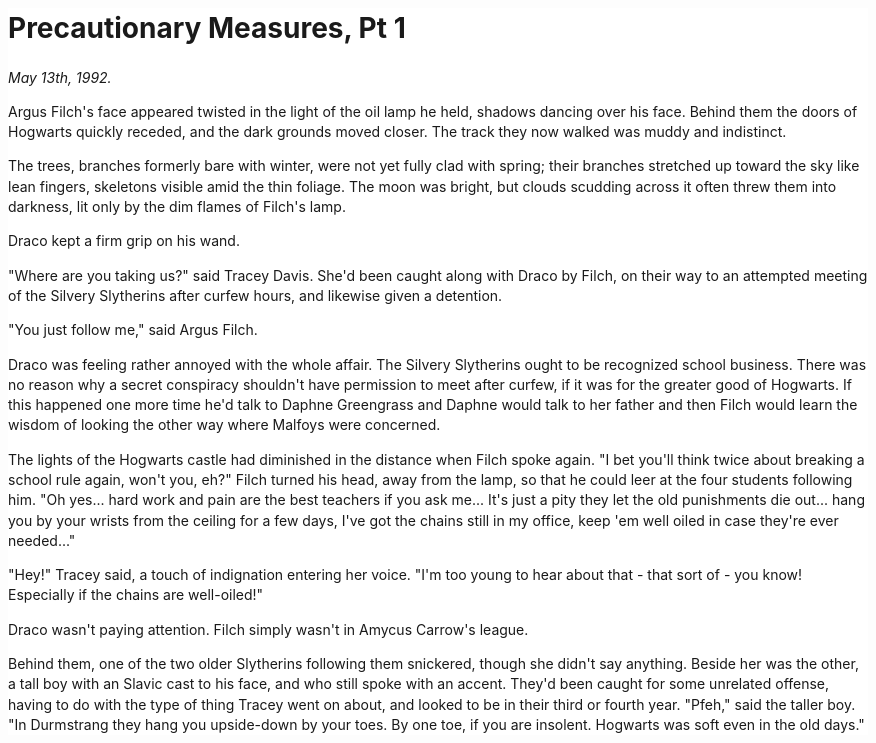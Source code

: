 Precautionary Measures, Pt 1
============================

*May 13th, 1992.*

Argus Filch's face appeared twisted in the light of the oil lamp he
held, shadows dancing over his face. Behind them the doors of Hogwarts
quickly receded, and the dark grounds moved closer. The track they now
walked was muddy and indistinct.

The trees, branches formerly bare with winter, were not yet fully clad
with spring; their branches stretched up toward the sky like lean
fingers, skeletons visible amid the thin foliage. The moon was bright,
but clouds scudding across it often threw them into darkness, lit only
by the dim flames of Filch's lamp.

Draco kept a firm grip on his wand.

"Where are you taking us?" said Tracey Davis. She'd been caught along
with Draco by Filch, on their way to an attempted meeting of the Silvery
Slytherins after curfew hours, and likewise given a detention.

"You just follow me," said Argus Filch.

Draco was feeling rather annoyed with the whole affair. The Silvery
Slytherins ought to be recognized school business. There was no reason
why a secret conspiracy shouldn't have permission to meet after curfew,
if it was for the greater good of Hogwarts. If this happened one more
time he'd talk to Daphne Greengrass and Daphne would talk to her father
and then Filch would learn the wisdom of looking the other way where
Malfoys were concerned.

The lights of the Hogwarts castle had diminished in the distance when
Filch spoke again. "I bet you'll think twice about breaking a school
rule again, won't you, eh?" Filch turned his head, away from the lamp,
so that he could leer at the four students following him. "Oh yes...
hard work and pain are the best teachers if you ask me... It's just a
pity they let the old punishments die out... hang you by your wrists
from the ceiling for a few days, I've got the chains still in my office,
keep 'em well oiled in case they're ever needed..."

"Hey!" Tracey said, a touch of indignation entering her voice. "I'm too
young to hear about that - that sort of - you know! Especially if the
chains are well-oiled!"

Draco wasn't paying attention. Filch simply wasn't in Amycus Carrow's
league.

Behind them, one of the two older Slytherins following them snickered,
though she didn't say anything. Beside her was the other, a tall boy
with an Slavic cast to his face, and who still spoke with an accent.
They'd been caught for some unrelated offense, having to do with the
type of thing Tracey went on about, and looked to be in their third or
fourth year. "Pfeh," said the taller boy. "In Durmstrang they hang you
upside-down by your toes. By one toe, if you are insolent. Hogwarts was
soft even in the old days."
